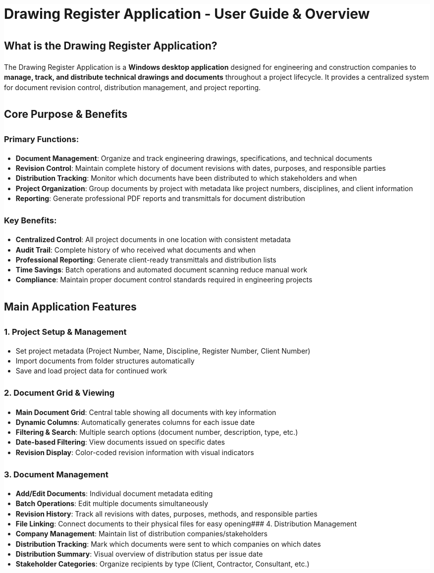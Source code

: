# Drawing Register Application - User Guide & Overview

## What is the Drawing Register Application?

The Drawing Register Application is a **Windows desktop application** designed for engineering and construction companies to **manage, track, and distribute technical drawings and documents** throughout a project lifecycle. It provides a centralized system for document revision control, distribution management, and project reporting.

## Core Purpose & Benefits

### Primary Functions:
- **Document Management**: Organize and track engineering drawings, specifications, and technical documents
- **Revision Control**: Maintain complete history of document revisions with dates, purposes, and responsible parties
- **Distribution Tracking**: Monitor which documents have been distributed to which stakeholders and when
- **Project Organization**: Group documents by project with metadata like project numbers, disciplines, and client information
- **Reporting**: Generate professional PDF reports and transmittals for document distribution

### Key Benefits:
- **Centralized Control**: All project documents in one location with consistent metadata
- **Audit Trail**: Complete history of who received what documents and when
- **Professional Reporting**: Generate client-ready transmittals and distribution lists
- **Time Savings**: Batch operations and automated document scanning reduce manual work
- **Compliance**: Maintain proper document control standards required in engineering projects

## Main Application Features

### 1. Project Setup & Management
- Set project metadata (Project Number, Name, Discipline, Register Number, Client Number)
- Import documents from folder structures automatically
- Save and load project data for continued work

### 2. Document Grid & Viewing
- **Main Document Grid**: Central table showing all documents with key information
- **Dynamic Columns**: Automatically generates columns for each issue date
- **Filtering & Search**: Multiple search options (document number, description, type, etc.)
- **Date-based Filtering**: View documents issued on specific dates
- **Revision Display**: Color-coded revision information with visual indicators

### 3. Document Management
- **Add/Edit Documents**: Individual document metadata editing
- **Batch Operations**: Edit multiple documents simultaneously
- **Revision History**: Track all revisions with dates, purposes, methods, and responsible parties
- **File Linking**: Connect documents to their physical files for easy opening### 4. Distribution Management
- **Company Management**: Maintain list of distribution companies/stakeholders
- **Distribution Tracking**: Mark which documents were sent to which companies on which dates
- **Distribution Summary**: Visual overview of distribution status per issue date
- **Stakeholder Categories**: Organize recipients by type (Client, Contractor, Consultant, etc.)
